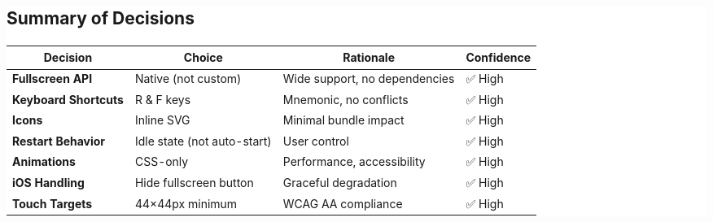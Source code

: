 
## Summary of Decisions

| Decision | Choice | Rationale | Confidence |
|----------|--------|-----------|------------|
| **Fullscreen API** | Native (not custom) | Wide support, no dependencies | ✅ High |
| **Keyboard Shortcuts** | R & F keys | Mnemonic, no conflicts | ✅ High |
| **Icons** | Inline SVG | Minimal bundle impact | ✅ High |
| **Restart Behavior** | Idle state (not auto-start) | User control | ✅ High |
| **Animations** | CSS-only | Performance, accessibility | ✅ High |
| **iOS Handling** | Hide fullscreen button | Graceful degradation | ✅ High |
| **Touch Targets** | 44×44px minimum | WCAG AA compliance | ✅ High |
